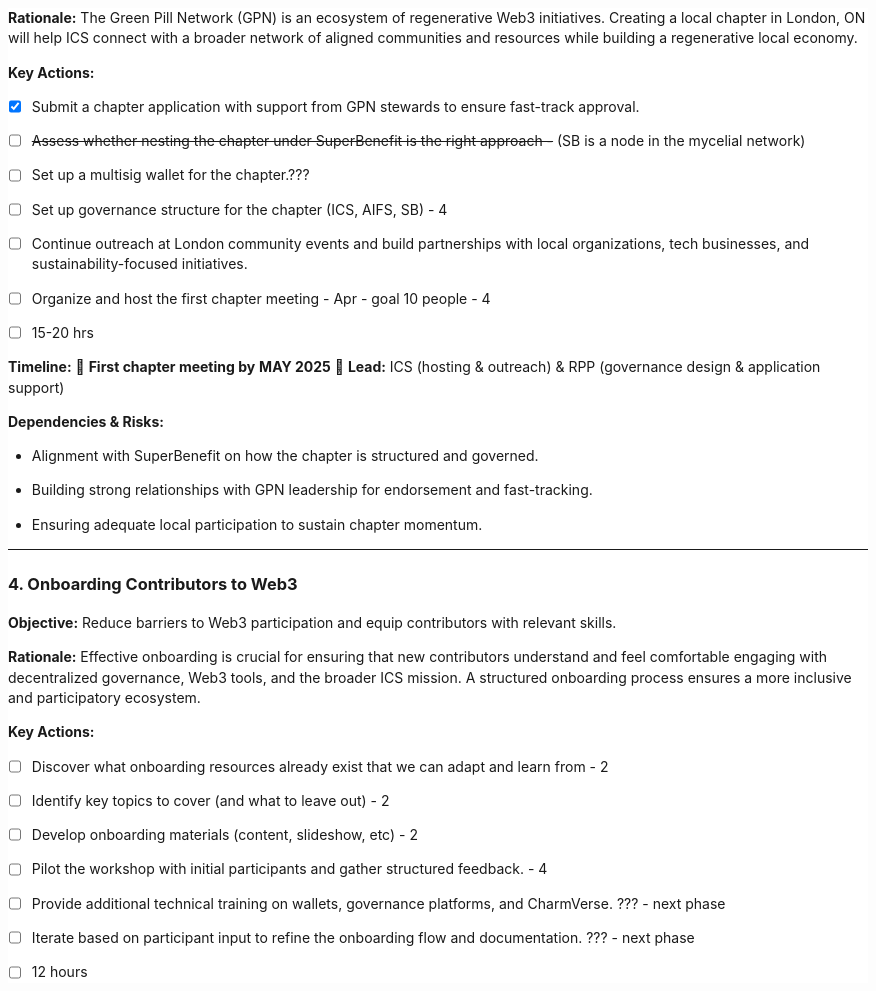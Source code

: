 **Rationale:** The Green Pill Network (GPN) is an ecosystem of regenerative Web3 initiatives. Creating a local chapter in London, ON will help ICS connect with a broader network of aligned communities and resources while building a regenerative local economy.

**Key Actions:**

- [x] Submit a chapter application with support from GPN stewards to ensure fast-track approval.

- [ ] ~~Assess whether nesting the chapter under SuperBenefit is the right approach -~~ (SB is a node in the mycelial network)

- [ ] Set up a multisig wallet for the chapter.???

- [ ] Set up governance structure for the chapter (ICS, AIFS, SB) - 4

- [ ] Continue outreach at London community events and build partnerships with local organizations, tech businesses, and sustainability-focused initiatives.

- [ ] Organize and host the first chapter meeting - Apr - goal 10 people - 4 

- [ ] 15-20 hrs

**Timeline:**
📅 **First chapter meeting by** **MAY 2025**
👤 **Lead:** ICS (hosting & outreach) & RPP (governance design & application support)

**Dependencies & Risks:**

- Alignment with SuperBenefit on how the chapter is structured and governed.

- Building strong relationships with GPN leadership for endorsement and fast-tracking.

- Ensuring adequate local participation to sustain chapter momentum.

---

### **4. Onboarding Contributors to Web3**

**Objective:** Reduce barriers to Web3 participation and equip contributors with relevant skills.

**Rationale:** Effective onboarding is crucial for ensuring that new contributors understand and feel comfortable engaging with decentralized governance, Web3 tools, and the broader ICS mission. A structured onboarding process ensures a more inclusive and participatory ecosystem.

**Key Actions:**

- [ ] Discover what onboarding resources already exist that we can adapt and learn from - 2

- [ ] Identify key topics to cover (and what to leave out) - 2

- [ ] Develop onboarding materials (content, slideshow, etc) - 2

- [ ] Pilot the workshop with initial participants and gather structured feedback. - 4

- [ ] Provide additional technical training on wallets, governance platforms, and CharmVerse. ??? - next phase

- [ ] Iterate based on participant input to refine the onboarding flow and documentation. ??? - next phase

- [ ] 12 hours
